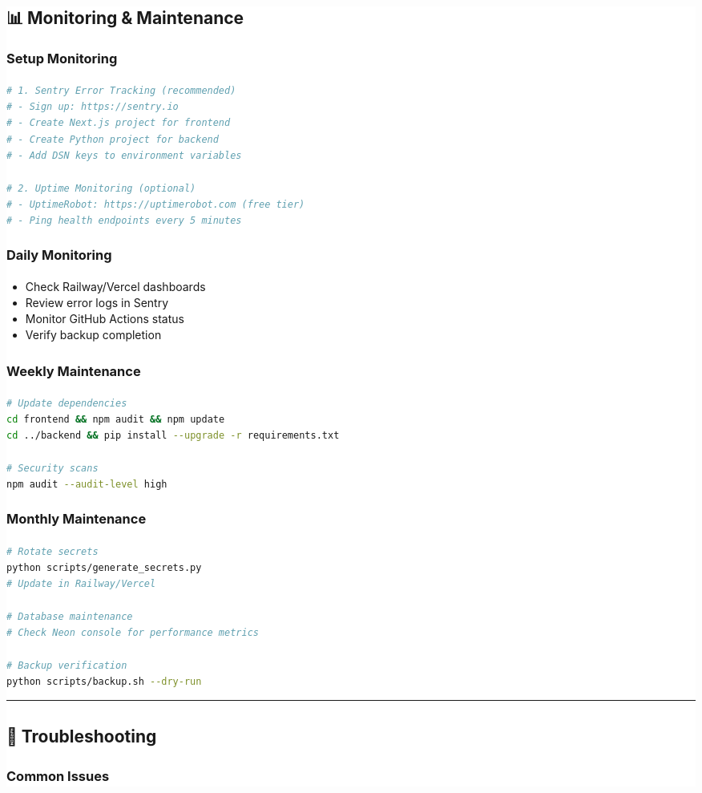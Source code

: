 
## 📊 Monitoring & Maintenance

### **Setup Monitoring**
```bash
# 1. Sentry Error Tracking (recommended)
# - Sign up: https://sentry.io
# - Create Next.js project for frontend
# - Create Python project for backend
# - Add DSN keys to environment variables

# 2. Uptime Monitoring (optional)
# - UptimeRobot: https://uptimerobot.com (free tier)
# - Ping health endpoints every 5 minutes
```

### **Daily Monitoring**
- Check Railway/Vercel dashboards
- Review error logs in Sentry
- Monitor GitHub Actions status
- Verify backup completion

### **Weekly Maintenance**
```bash
# Update dependencies
cd frontend && npm audit && npm update
cd ../backend && pip install --upgrade -r requirements.txt

# Security scans
npm audit --audit-level high
```

### **Monthly Maintenance**
```bash
# Rotate secrets
python scripts/generate_secrets.py
# Update in Railway/Vercel

# Database maintenance
# Check Neon console for performance metrics

# Backup verification
python scripts/backup.sh --dry-run
```

---

## 🚨 Troubleshooting

### **Common Issues**
